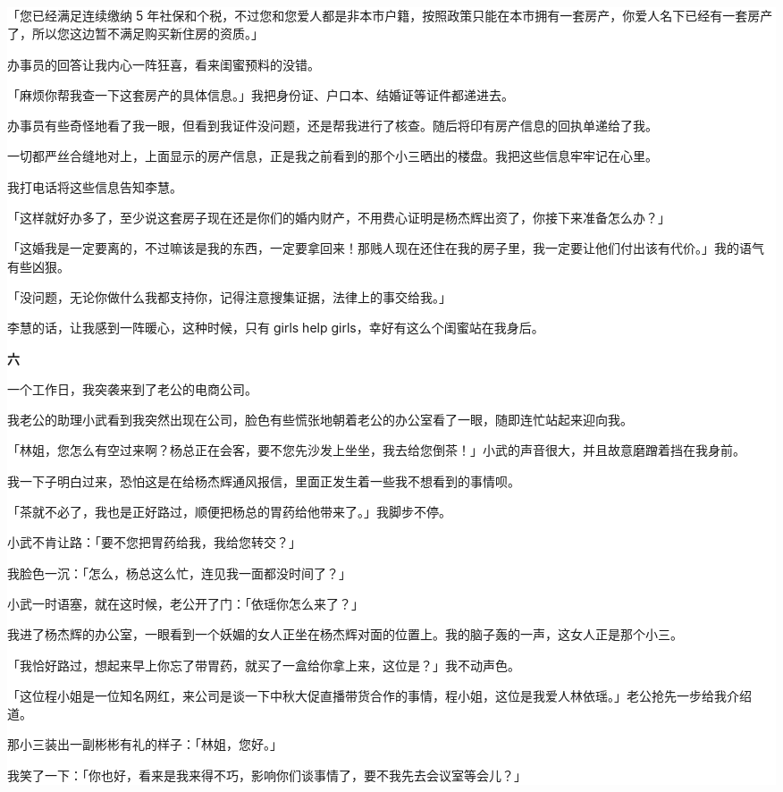 
「您已经满足连续缴纳 5 年社保和个税，不过您和您爱人都是非本市户籍，按照政策只能在本市拥有一套房产，你爱人名下已经有一套房产了，所以您这边暂不满足购买新住房的资质。」


办事员的回答让我内心一阵狂喜，看来闺蜜预料的没错。


「麻烦你帮我查一下这套房产的具体信息。」我把身份证、户口本、结婚证等证件都递进去。


办事员有些奇怪地看了我一眼，但看到我证件没问题，还是帮我进行了核查。随后将印有房产信息的回执单递给了我。


一切都严丝合缝地对上，上面显示的房产信息，正是我之前看到的那个小三晒出的楼盘。我把这些信息牢牢记在心里。


我打电话将这些信息告知李慧。


「这样就好办多了，至少说这套房子现在还是你们的婚内财产，不用费心证明是杨杰辉出资了，你接下来准备怎么办？」


「这婚我是一定要离的，不过嘛该是我的东西，一定要拿回来！那贱人现在还住在我的房子里，我一定要让他们付出该有代价。」我的语气有些凶狠。


「没问题，无论你做什么我都支持你，记得注意搜集证据，法律上的事交给我。」


李慧的话，让我感到一阵暖心，这种时候，只有 girls help girls，幸好有这么个闺蜜站在我身后。


**六**


一个工作日，我突袭来到了老公的电商公司。


我老公的助理小武看到我突然出现在公司，脸色有些慌张地朝着老公的办公室看了一眼，随即连忙站起来迎向我。


「林姐，您怎么有空过来啊？杨总正在会客，要不您先沙发上坐坐，我去给您倒茶！」小武的声音很大，并且故意磨蹭着挡在我身前。


我一下子明白过来，恐怕这是在给杨杰辉通风报信，里面正发生着一些我不想看到的事情呗。


「茶就不必了，我也是正好路过，顺便把杨总的胃药给他带来了。」我脚步不停。


小武不肯让路：「要不您把胃药给我，我给您转交？」


我脸色一沉：「怎么，杨总这么忙，连见我一面都没时间了？」


小武一时语塞，就在这时候，老公开了门：「依瑶你怎么来了？」


我进了杨杰辉的办公室，一眼看到一个妖媚的女人正坐在杨杰辉对面的位置上。我的脑子轰的一声，这女人正是那个小三。


「我恰好路过，想起来早上你忘了带胃药，就买了一盒给你拿上来，这位是？」我不动声色。


「这位程小姐是一位知名网红，来公司是谈一下中秋大促直播带货合作的事情，程小姐，这位是我爱人林依瑶。」老公抢先一步给我介绍道。


那小三装出一副彬彬有礼的样子：「林姐，您好。」


我笑了一下：「你也好，看来是我来得不巧，影响你们谈事情了，要不我先去会议室等会儿？」

